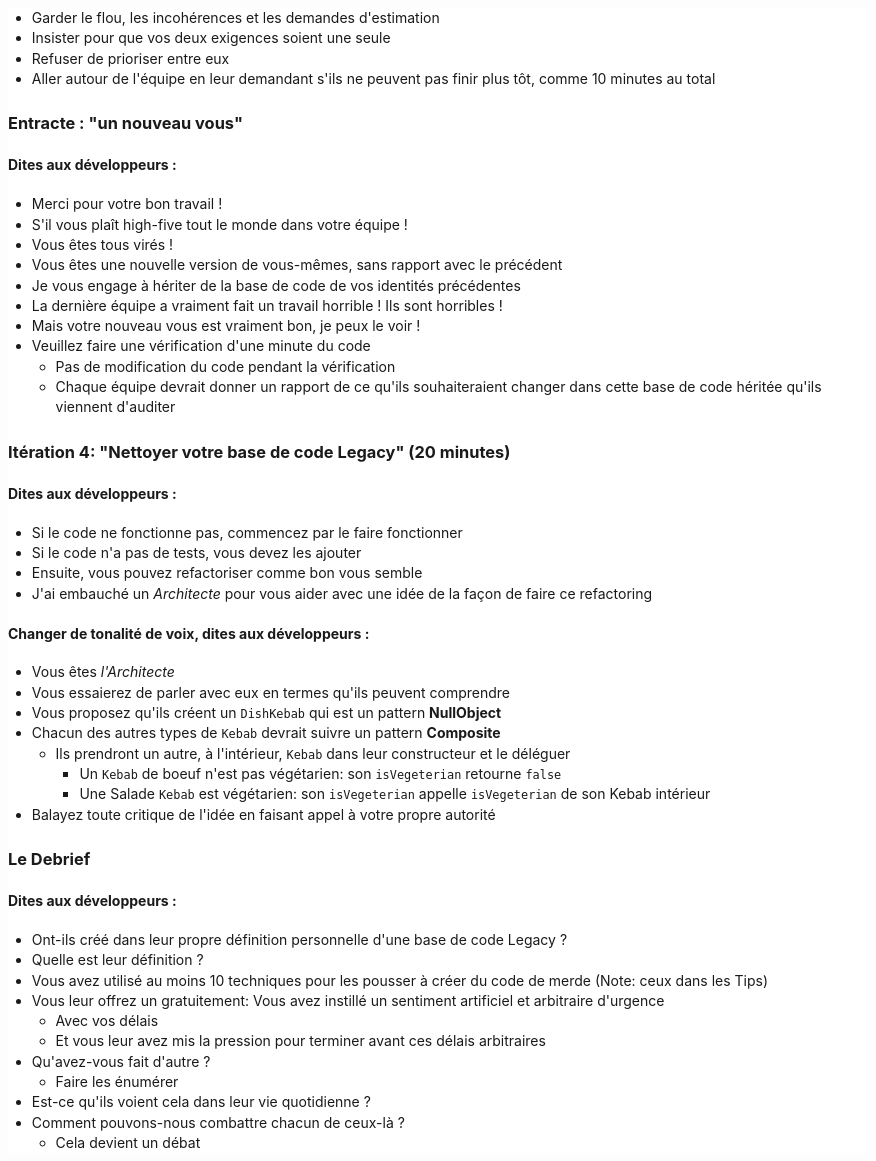 * Garder le flou, les incohérences et les demandes d'estimation
* Insister pour que vos deux exigences soient une seule
* Refuser de prioriser entre eux
* Aller autour de l'équipe en leur demandant s'ils ne peuvent pas finir plus tôt, comme 10 minutes au total


### Entracte : "un nouveau vous"

#### Dites aux développeurs :

* Merci pour votre bon travail !
* S'il vous plaît high-five tout le monde dans votre équipe !
* Vous êtes tous virés !
* Vous êtes une nouvelle version de vous-mêmes, sans rapport avec le précédent
* Je vous engage à hériter de la base de code de vos identités précédentes
* La dernière équipe a vraiment fait un travail horrible ! Ils sont horribles !
* Mais votre nouveau vous est vraiment bon, je peux le voir !
* Veuillez faire une vérification d'une minute du code
  * Pas de modification du code pendant la vérification
  * Chaque équipe devrait donner un rapport de ce qu'ils souhaiteraient changer dans cette base de code héritée qu'ils viennent d'auditer


### Itération 4: "Nettoyer votre base de code Legacy" (20 minutes)

#### Dites aux développeurs :

* Si le code ne fonctionne pas, commencez par le faire fonctionner
* Si le code n'a pas de tests, vous devez les ajouter
* Ensuite, vous pouvez refactoriser comme bon vous semble
* J'ai embauché un *Architecte* pour vous aider avec une idée de la façon de faire ce refactoring

#### Changer de tonalité de voix, dites aux développeurs :

* Vous êtes *l'Architecte*
* Vous essaierez de parler avec eux en termes qu'ils peuvent comprendre
* Vous proposez qu'ils créent un `DishKebab` qui est un pattern **NullObject**
* Chacun des autres types de `Kebab` devrait suivre un pattern **Composite**
  * Ils prendront un autre, à l'intérieur, `Kebab` dans leur constructeur et le déléguer
    * Un `Kebab` de boeuf n'est pas végétarien: son `isVegeterian` retourne `false`
    * Une Salade `Kebab` est végétarien: son `isVegeterian` appelle `isVegeterian` de son Kebab intérieur
* Balayez toute critique de l'idée en faisant appel à votre propre autorité


### **Le Debrief**

#### Dites aux développeurs :

* Ont-ils créé dans leur propre définition personnelle d'une base de code Legacy ?
* Quelle est leur définition ?
* Vous avez utilisé au moins 10 techniques pour les pousser à créer du code de merde (Note: ceux dans les Tips)
* Vous leur offrez un gratuitement: Vous avez instillé un sentiment artificiel et arbitraire d'urgence
   * Avec vos délais
   * Et vous leur avez mis la pression pour terminer avant ces délais arbitraires
* Qu'avez-vous fait d'autre ?
   * Faire les énumérer
* Est-ce qu'ils voient cela dans leur vie quotidienne ?
* Comment pouvons-nous combattre chacun de ceux-là ?
   * Cela devient un débat
